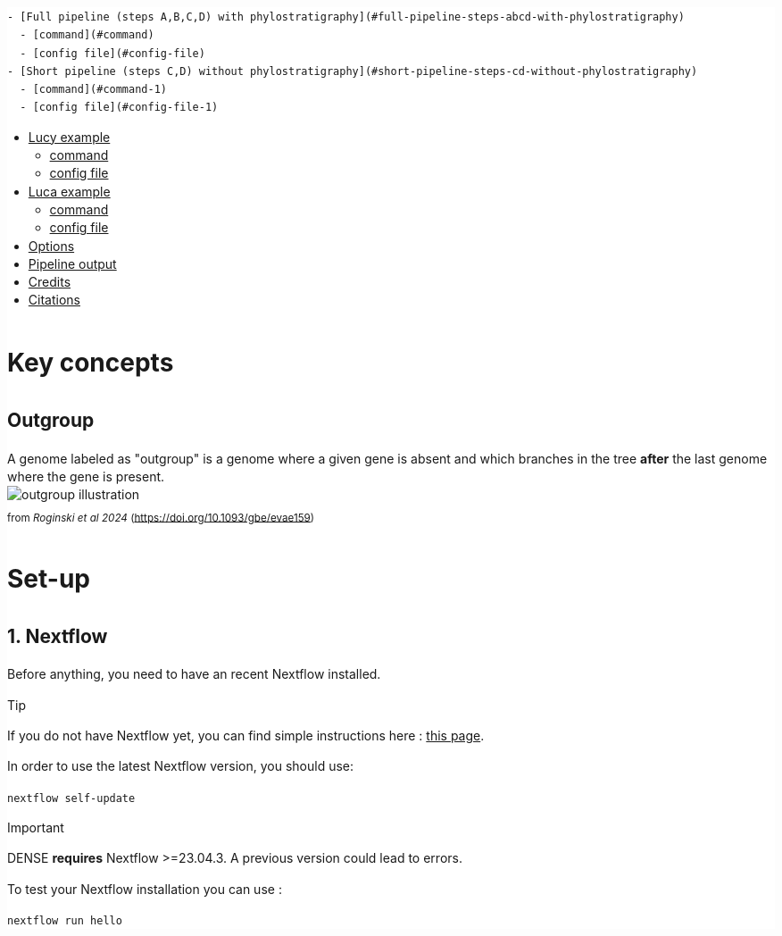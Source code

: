     - [Full pipeline (steps A,B,C,D) with phylostratigraphy](#full-pipeline-steps-abcd-with-phylostratigraphy)
      - [command](#command)
      - [config file](#config-file)
    - [Short pipeline (steps C,D) without phylostratigraphy](#short-pipeline-steps-cd-without-phylostratigraphy)
      - [command](#command-1)
      - [config file](#config-file-1)
  - [Lucy example](#lucy-example)
    - [command](#command-2)
    - [config file](#config-file-2)
  - [Luca example](#luca-example)
    - [command](#command-3)
    - [config file](#config-file-3)
- [Options](#options)
- [Pipeline output](#pipeline-output)
- [Credits](#credits)
- [Citations](#citations)


# Key concepts

## Outgroup

A genome labeled as "outgroup" is a genome where a given gene is absent and which branches in the tree **after** the last genome where the gene is present.  
<img src="docs/images/outgroup.png" width="40%" alt="outgroup illustration">  
<sub>from _Roginski et al 2024_ (https://doi.org/10.1093/gbe/evae159)</sub>

# Set-up

## 1. Nextflow

Before anything, you need to have an recent Nextflow installed.

> [!TIP]
> If you do not have Nextflow yet, you can find simple instructions here : [this page](https://www.nextflow.io/docs/latest/getstarted.html).

In order to use the latest Nextflow version, you should use:

```bash
nextflow self-update
```

> [!IMPORTANT]
> DENSE **requires** Nextflow >=23.04.3. A previous version could lead to errors.

To test your Nextflow installation you can use :

```bash
nextflow run hello
```
